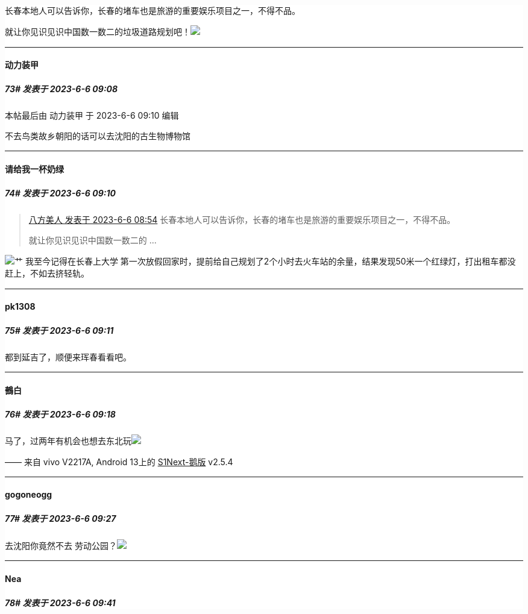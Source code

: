 长春本地人可以告诉你，长春的堵车也是旅游的重要娱乐项目之一，不得不品。

就让你见识见识中国数一数二的垃圾道路规划吧！<img src="https://static.saraba1st.com/image/smiley/face2017/067.png" referrerpolicy="no-referrer">


*****

####  动力装甲  
##### 73#       发表于 2023-6-6 09:08

 本帖最后由 动力装甲 于 2023-6-6 09:10 编辑 

不去鸟类故乡朝阳的话可以去沈阳的古生物博物馆

*****

####  请给我一杯奶绿  
##### 74#       发表于 2023-6-6 09:10

<blockquote><a href="httphttps://bbs.saraba1st.com/2b/forum.php?mod=redirect&amp;goto=findpost&amp;pid=61146391&amp;ptid=2138521" target="_blank">八方美人 发表于 2023-6-6 08:54</a>
长春本地人可以告诉你，长春的堵车也是旅游的重要娱乐项目之一，不得不品。

就让你见识见识中国数一数二的 ...</blockquote>
<img src="https://static.saraba1st.com/image/smiley/face2017/067.png" referrerpolicy="no-referrer">艹 我至今记得在长春上大学 第一次放假回家时，提前给自己规划了2个小时去火车站的余量，结果发现50米一个红绿灯，打出租车都没赶上，不如去挤轻轨。

*****

####  pk1308  
##### 75#       发表于 2023-6-6 09:11

都到延吉了，顺便来珲春看看吧。


*****

####  鵺白  
##### 76#       发表于 2023-6-6 09:18

马了，过两年有机会也想去东北玩<img src="https://static.saraba1st.com/image/smiley/face2017/050.png" referrerpolicy="no-referrer">

—— 来自 vivo V2217A, Android 13上的 [S1Next-鹅版](https://github.com/ykrank/S1-Next/releases) v2.5.4


*****

####  gogoneogg  
##### 77#       发表于 2023-6-6 09:27

去沈阳你竟然不去 劳动公园？<img src="https://static.saraba1st.com/image/smiley/face2017/067.png" referrerpolicy="no-referrer">


*****

####  Nea  
##### 78#       发表于 2023-6-6 09:41
